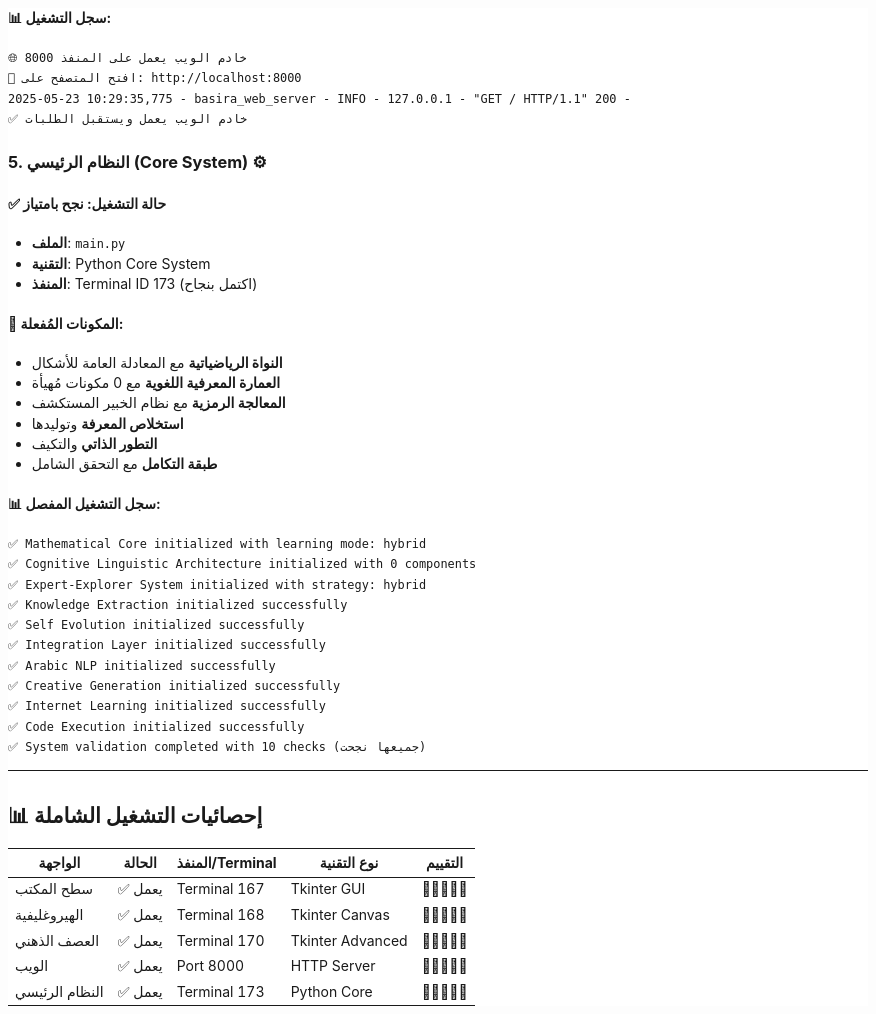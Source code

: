 #### 📊 **سجل التشغيل:**
```
🌐 خادم الويب يعمل على المنفذ 8000
🔗 افتح المتصفح على: http://localhost:8000
2025-05-23 10:29:35,775 - basira_web_server - INFO - 127.0.0.1 - "GET / HTTP/1.1" 200 -
✅ خادم الويب يعمل ويستقبل الطلبات
```

### 5. **النظام الرئيسي (Core System)** ⚙️

#### ✅ **حالة التشغيل: نجح بامتياز**
- **الملف**: `main.py`
- **التقنية**: Python Core System
- **المنفذ**: Terminal ID 173 (اكتمل بنجاح)

#### 🌟 **المكونات المُفعلة:**
- **النواة الرياضياتية** مع المعادلة العامة للأشكال
- **العمارة المعرفية اللغوية** مع 0 مكونات مُهيأة
- **المعالجة الرمزية** مع نظام الخبير المستكشف
- **استخلاص المعرفة** وتوليدها
- **التطور الذاتي** والتكيف
- **طبقة التكامل** مع التحقق الشامل

#### 📊 **سجل التشغيل المفصل:**
```
✅ Mathematical Core initialized with learning mode: hybrid
✅ Cognitive Linguistic Architecture initialized with 0 components  
✅ Expert-Explorer System initialized with strategy: hybrid
✅ Knowledge Extraction initialized successfully
✅ Self Evolution initialized successfully
✅ Integration Layer initialized successfully
✅ Arabic NLP initialized successfully
✅ Creative Generation initialized successfully
✅ Internet Learning initialized successfully
✅ Code Execution initialized successfully
✅ System validation completed with 10 checks (جميعها نجحت)
```

---

## 📊 **إحصائيات التشغيل الشاملة**

| الواجهة | الحالة | المنفذ/Terminal | نوع التقنية | التقييم |
|---------|--------|----------------|-------------|----------|
| سطح المكتب | ✅ يعمل | Terminal 167 | Tkinter GUI | 🌟🌟🌟🌟🌟 |
| الهيروغليفية | ✅ يعمل | Terminal 168 | Tkinter Canvas | 🌟🌟🌟🌟🌟 |
| العصف الذهني | ✅ يعمل | Terminal 170 | Tkinter Advanced | 🌟🌟🌟🌟🌟 |
| الويب | ✅ يعمل | Port 8000 | HTTP Server | 🌟🌟🌟🌟🌟 |
| النظام الرئيسي | ✅ يعمل | Terminal 173 | Python Core | 🌟🌟🌟🌟🌟 |
